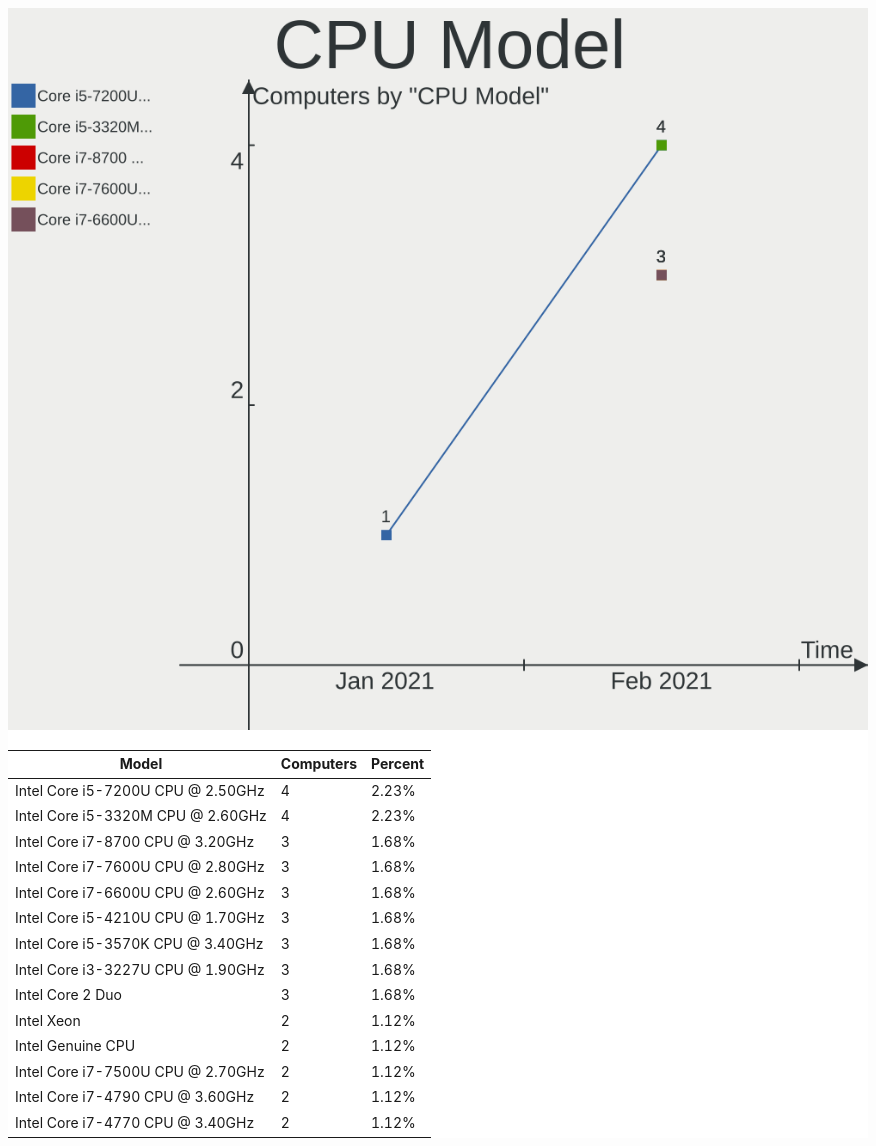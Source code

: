 ![CPU Model](./images/line_chart_bsd/cpu_model.svg)

| Model                                       | Computers | Percent |
|---------------------------------------------|-----------|---------|
| Intel Core i5-7200U CPU @ 2.50GHz           | 4         | 2.23%   |
| Intel Core i5-3320M CPU @ 2.60GHz           | 4         | 2.23%   |
| Intel Core i7-8700 CPU @ 3.20GHz            | 3         | 1.68%   |
| Intel Core i7-7600U CPU @ 2.80GHz           | 3         | 1.68%   |
| Intel Core i7-6600U CPU @ 2.60GHz           | 3         | 1.68%   |
| Intel Core i5-4210U CPU @ 1.70GHz           | 3         | 1.68%   |
| Intel Core i5-3570K CPU @ 3.40GHz           | 3         | 1.68%   |
| Intel Core i3-3227U CPU @ 1.90GHz           | 3         | 1.68%   |
| Intel Core 2 Duo                            | 3         | 1.68%   |
| Intel Xeon                                  | 2         | 1.12%   |
| Intel Genuine CPU                           | 2         | 1.12%   |
| Intel Core i7-7500U CPU @ 2.70GHz           | 2         | 1.12%   |
| Intel Core i7-4790 CPU @ 3.60GHz            | 2         | 1.12%   |
| Intel Core i7-4770 CPU @ 3.40GHz            | 2         | 1.12%   |